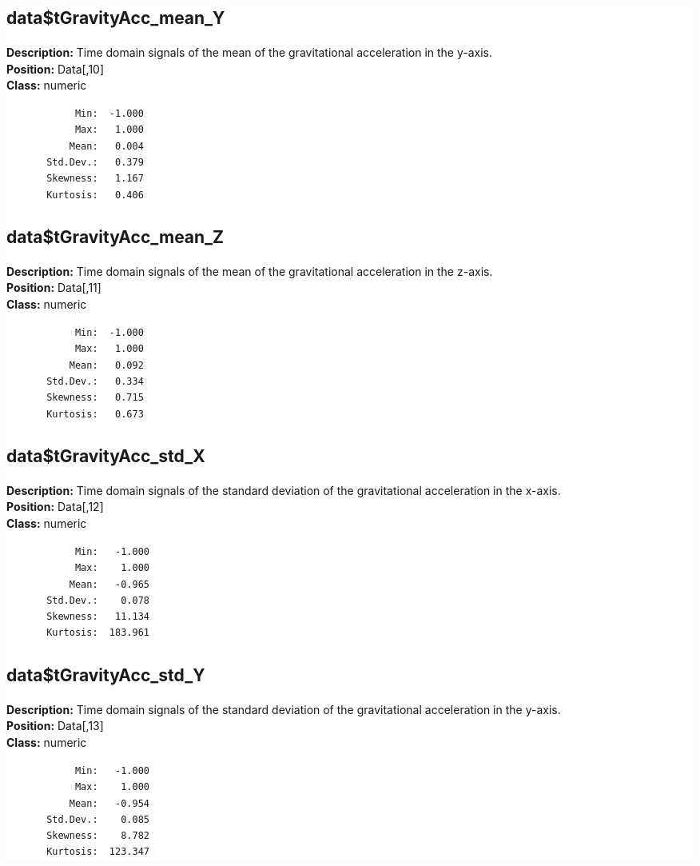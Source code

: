 data$tGravityAcc_mean_Y
-----------------------
__Description:__ Time domain signals of the mean of the gravitational acceleration in the y-axis.  
__Position:__ Data[,10]  
__Class:__ numeric  
```
            Min:  -1.000
            Max:   1.000
           Mean:   0.004
       Std.Dev.:   0.379
       Skewness:   1.167
       Kurtosis:   0.406
```

data$tGravityAcc_mean_Z
-----------------------
__Description:__ Time domain signals of the mean of the gravitational acceleration in the z-axis.  
__Position:__ Data[,11]  
__Class:__ numeric  
```
            Min:  -1.000
            Max:   1.000
           Mean:   0.092
       Std.Dev.:   0.334
       Skewness:   0.715
       Kurtosis:   0.673
```

data$tGravityAcc_std_X
----------------------
__Description:__ Time domain signals of the standard deviation of the gravitational acceleration in the x-axis.  
__Position:__ Data[,12]  
__Class:__ numeric  
```
            Min:   -1.000
            Max:    1.000
           Mean:   -0.965
       Std.Dev.:    0.078
       Skewness:   11.134
       Kurtosis:  183.961
```

data$tGravityAcc_std_Y
----------------------
__Description:__ Time domain signals of the standard deviation of the gravitational acceleration in the y-axis.  
__Position:__ Data[,13]  
__Class:__ numeric  
```
            Min:   -1.000
            Max:    1.000
           Mean:   -0.954
       Std.Dev.:    0.085
       Skewness:    8.782
       Kurtosis:  123.347
```
